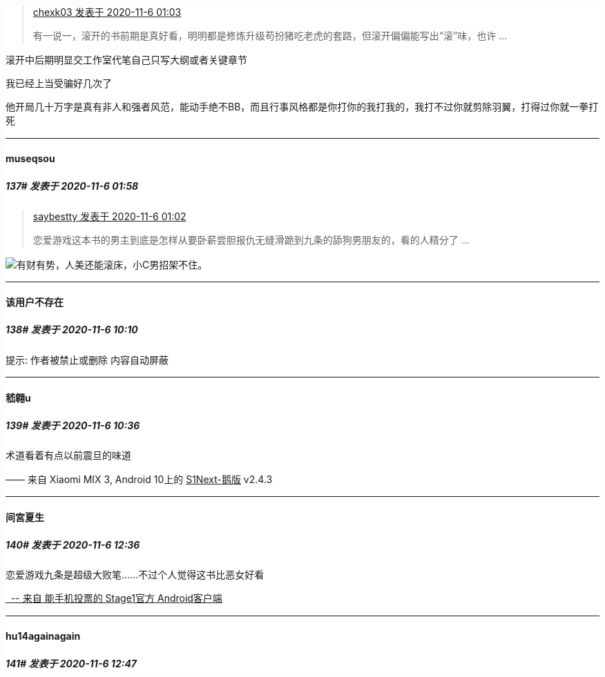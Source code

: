 
<blockquote><a href="httphttps://bbs.saraba1st.com/2b/forum.php?mod=redirect&amp;goto=findpost&amp;pid=49293894&amp;ptid=1969675" target="_blank">chexk03 发表于 2020-11-6 01:03</a>

有一说一，滚开的书前期是真好看，明明都是修炼升级苟扮猪吃老虎的套路，但滚开偏偏能写出“滚”味，也许 ...</blockquote>
滚开中后期明显交工作室代笔自己只写大纲或者关键章节


我已经上当受骗好几次了


他开局几十万字是真有非人和强者风范，能动手绝不BB，而且行事风格都是你打你的我打我的，我打不过你就剪除羽翼，打得过你就一拳打死


-----

####  museqsou  
##### 137#       发表于 2020-11-6 01:58


<blockquote><a href="httphttps://bbs.saraba1st.com/2b/forum.php?mod=redirect&amp;goto=findpost&amp;pid=49293889&amp;ptid=1969675" target="_blank">saybestty 发表于 2020-11-6 01:02</a>

恋爱游戏这本书的男主到底是怎样从要卧薪尝胆报仇无缝滑跪到九条的舔狗男朋友的，看的人精分了 ...</blockquote>
<img src="https://static.saraba1st.com/image/smiley/face2017/245.png" referrerpolicy="no-referrer">有财有势，人美还能滚床，小C男招架不住。


-----

####  该用户不存在  
##### 138#       发表于 2020-11-6 10:10

提示: 作者被禁止或删除 内容自动屏蔽


-----

####  嵇翱u  
##### 139#       发表于 2020-11-6 10:36


术道看着有点以前震旦的味道

—— 来自 Xiaomi MIX 3, Android 10上的 [S1Next-鹅版](https://github.com/ykrank/S1-Next/releases) v2.4.3


-----

####  间宮夏生  
##### 140#       发表于 2020-11-6 12:36


恋爱游戏九条是超级大败笔……不过个人觉得这书比恶女好看

[  -- 来自 能手机投票的 Stage1官方 Android客户端](https://www.coolapk.com/apk/140634)


-----

####  hu14againagain  
##### 141#       发表于 2020-11-6 12:47
